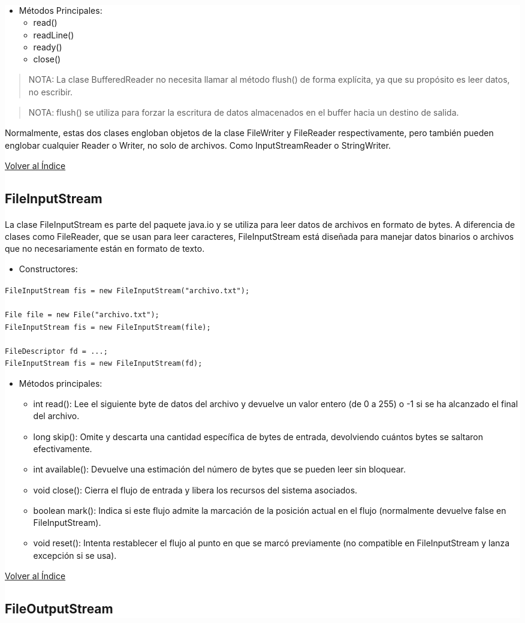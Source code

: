- Métodos Principales:
    - read()
    - readLine()
    - ready()
    - close()

> NOTA: La clase BufferedReader no necesita llamar al método flush() de forma explícita, ya que su propósito es leer datos, no escribir. 

>NOTA: flush() se utiliza para forzar la escritura de datos almacenados en el buffer hacia un destino de salida.

Normalmente, estas dos clases engloban objetos de la clase FileWriter y FileReader respectivamente, pero también pueden englobar cualquier Reader o Writer, no solo de archivos. Como InputStreamReader o StringWriter.

[Volver al Índice](#índice)

## FileInputStream

La clase FileInputStream es parte del paquete java.io y se utiliza para leer datos de archivos en formato de bytes. A diferencia de clases como FileReader, que se usan para leer caracteres, FileInputStream está diseñada para manejar datos binarios o archivos que no necesariamente están en formato de texto.

- Constructores:
```
FileInputStream fis = new FileInputStream("archivo.txt");

File file = new File("archivo.txt");
FileInputStream fis = new FileInputStream(file);

FileDescriptor fd = ...;
FileInputStream fis = new FileInputStream(fd);
```

- Métodos principales:
    - int read(): Lee el siguiente byte de datos del archivo y devuelve un valor entero (de 0 a 255) o -1 si se ha alcanzado el final del archivo.

    - long skip(): Omite y descarta una cantidad específica de bytes de entrada, devolviendo cuántos bytes se saltaron efectivamente.

    - int available(): Devuelve una estimación del número de bytes que se pueden leer sin bloquear.

    - void close(): Cierra el flujo de entrada y libera los recursos del sistema asociados.

    - boolean mark(): Indica si este flujo admite la marcación de la posición actual en el flujo (normalmente devuelve false en FileInputStream).

    - void reset(): Intenta restablecer el flujo al punto en que se marcó previamente (no compatible en FileInputStream y lanza excepción si se usa).

[Volver al Índice](#índice)

## FileOutputStream
